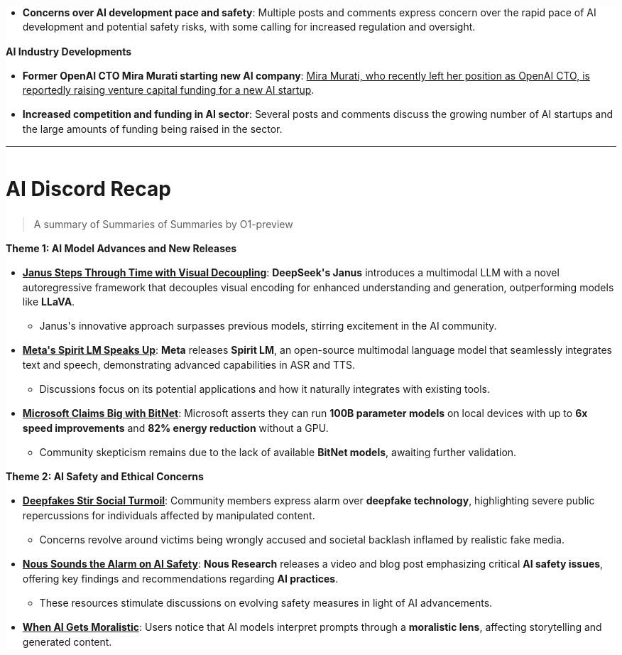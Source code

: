 - **Concerns over AI development pace and safety**: Multiple posts and comments express concern over the rapid pace of AI development and potential safety risks, with some calling for increased regulation and oversight.

**AI Industry Developments**

- **Former OpenAI CTO Mira Murati starting new AI company**: [Mira Murati, who recently left her position as OpenAI CTO, is reportedly raising venture capital funding for a new AI startup](https://www.reddit.com/r/singularity/comments/1g7x6t9/mira_murati_the_openai_cto_who_announced_her/).

- **Increased competition and funding in AI sector**: Several posts and comments discuss the growing number of AI startups and the large amounts of funding being raised in the sector.


---

# AI Discord Recap

> A summary of Summaries of Summaries by O1-preview

**Theme 1: AI Model Advances and New Releases**

- [**Janus Steps Through Time with Visual Decoupling**](https://x.com/deepseek_ai/status/1847191319464300652): **DeepSeek's Janus** introduces a multimodal LLM with a novel autoregressive framework that decouples visual encoding for enhanced understanding and generation, outperforming models like **LLaVA**.
  
  - Janus's innovative approach surpasses previous models, stirring excitement in the AI community.
- [**Meta's Spirit LM Speaks Up**](https://x.com/AIatMeta/status/1847383580269510670): **Meta** releases **Spirit LM**, an open-source multimodal language model that seamlessly integrates text and speech, demonstrating advanced capabilities in ASR and TTS.
  
  - Discussions focus on its potential applications and how it naturally integrates with existing tools.
- [**Microsoft Claims Big with BitNet**](https://www.reddit.com/r/singularity/comments/1g768xk/microsoft_llm_breakthrough_you_can_now_run_100b/): Microsoft asserts they can run **100B parameter models** on local devices with up to **6x speed improvements** and **82% energy reduction** without a GPU.
  
  - Community skepticism remains due to the lack of available **BitNet models**, awaiting further validation.

**Theme 2: AI Safety and Ethical Concerns**

- [**Deepfakes Stir Social Turmoil**](https://huggingface.co/blog/as-cle-bert/ai-is-turning-nuclear-a-review): Community members express alarm over **deepfake technology**, highlighting severe public repercussions for individuals affected by manipulated content.
  
  - Concerns revolve around victims being wrongly accused and societal backlash inflamed by realistic fake media.
- [**Nous Sounds the Alarm on AI Safety**](https://x.com/NousResearch/status/1848397863547515216): **Nous Research** releases a video and blog post emphasizing critical **AI safety issues**, offering key findings and recommendations regarding **AI practices**.
  
  - These resources stimulate discussions on evolving safety measures in light of AI advancements.
- [**When AI Gets Moralistic**](https://www.reddit.com/r/notebooklm/comments/1g83etl/deep_dives_hosts_break_up_after_she_finds_out_he/): Users notice that AI models interpret prompts through a **moralistic lens**, affecting storytelling and generated content.
  